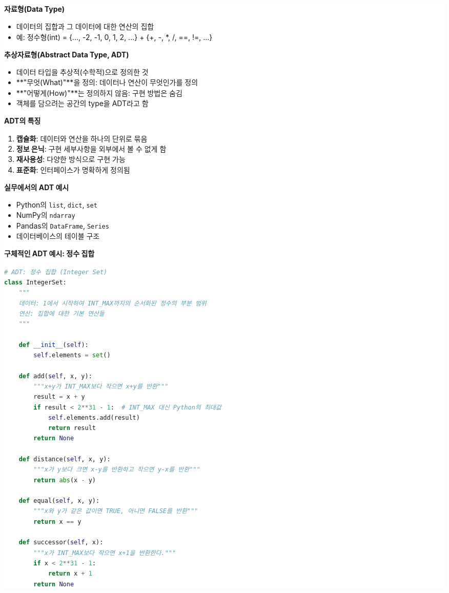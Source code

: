 **자료형(Data Type)**
- 데이터의 집합과 그 데이터에 대한 연산의 집합
- 예: 정수형(int) = {..., -2, -1, 0, 1, 2, ...} + {+, -, *, /, ==, !=, ...}

**추상자료형(Abstract Data Type, ADT)**
- 데이터 타입을 추상적(수학적)으로 정의한 것
- **"무엇(What)"**을 정의: 데이터나 연산이 무엇인가를 정의
- **"어떻게(How)"**는 정의하지 않음: 구현 방법은 숨김
- 객체를 담으려는 공간의 type을 ADT라고 함

**ADT의 특징**
1. **캡슐화**: 데이터와 연산을 하나의 단위로 묶음
2. **정보 은닉**: 구현 세부사항을 외부에서 볼 수 없게 함
3. **재사용성**: 다양한 방식으로 구현 가능
4. **표준화**: 인터페이스가 명확하게 정의됨

**실무에서의 ADT 예시**
- Python의 `list`, `dict`, `set`
- NumPy의 `ndarray`
- Pandas의 `DataFrame`, `Series`
- 데이터베이스의 테이블 구조

**구체적인 ADT 예시: 정수 집합**

```python
# ADT: 정수 집합 (Integer Set)
class IntegerSet:
    """
    데이터: 1에서 시작하여 INT_MAX까지의 순서화된 정수의 부분 범위
    연산: 집합에 대한 기본 연산들
    """
    
    def __init__(self):
        self.elements = set()
    
    def add(self, x, y):
        """x+y가 INT_MAX보다 작으면 x+y를 반환"""
        result = x + y
        if result < 2**31 - 1:  # INT_MAX 대신 Python의 최대값
            self.elements.add(result)
            return result
        return None
    
    def distance(self, x, y):
        """x가 y보다 크면 x-y를 반환하고 작으면 y-x를 반환"""
        return abs(x - y)
    
    def equal(self, x, y):
        """x와 y가 같은 값이면 TRUE, 아니면 FALSE를 반환"""
        return x == y
    
    def successor(self, x):
        """x가 INT_MAX보다 작으면 x+1을 반환한다."""
        if x < 2**31 - 1:
            return x + 1
        return None
```
